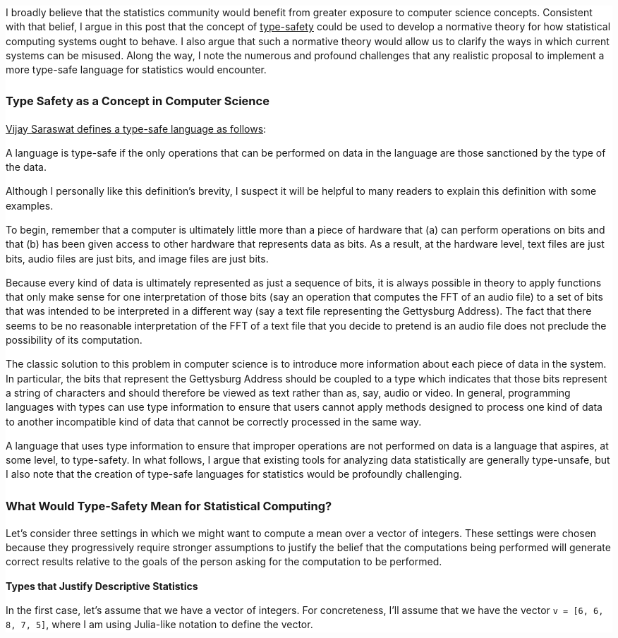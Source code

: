 
I broadly believe that the statistics community would benefit from greater exposure to computer science concepts. Consistent with that belief, I argue in this post that the concept of [type-safety](https://en.wikipedia.org/wiki/Type_safety) could be used to develop a normative theory for how statistical computing systems ought to behave. I also argue that such a normative theory would allow us to clarify the ways in which current systems can be misused. Along the way, I note the numerous and profound challenges that any realistic proposal to implement a more type-safe language for statistics would encounter.

### Type Safety as a Concept in Computer Science

[Vijay Saraswat defines a type-safe language as follows](http://www.cis.upenn.edu/~bcpierce/courses/629/papers/Saraswat-javabug.html):

> 
A language is type-safe if the only operations that can be performed on data in the language are those sanctioned by the type of the data.


Although I personally like this definition’s brevity, I suspect it will be helpful to many readers to explain this definition with some examples.

To begin, remember that a computer is ultimately little more than a piece of hardware that (a) can perform operations on bits and that (b) has been given access to other hardware that represents data as bits. As a result, at the hardware level, text files are just bits, audio files are just bits, and image files are just bits.

Because every kind of data is ultimately represented as just a sequence of bits, it is always possible in theory to apply functions that only make sense for one interpretation of those bits (say an operation that computes the FFT of an audio file) to a set of bits that was intended to be interpreted in a different way (say a text file representing the Gettysburg Address). The fact that there seems to be no reasonable interpretation of the FFT of a text file that you decide to pretend is an audio file does not preclude the possibility of its computation.

The classic solution to this problem in computer science is to introduce more information about each piece of data in the system. In particular, the bits that represent the Gettysburg Address should be coupled to a type which indicates that those bits represent a string of characters and should therefore be viewed as text rather than as, say, audio or video. In general, programming languages with types can use type information to ensure that users cannot apply methods designed to process one kind of data to another incompatible kind of data that cannot be correctly processed in the same way.

A language that uses type information to ensure that improper operations are not performed on data is a language that aspires, at some level, to type-safety. In what follows, I argue that existing tools for analyzing data statistically are generally type-unsafe, but I also note that the creation of type-safe languages for statistics would be profoundly challenging.

### What Would Type-Safety Mean for Statistical Computing?

Let’s consider three settings in which we might want to compute a mean over a vector of integers. These settings were chosen because they progressively require stronger assumptions to justify the belief that the computations being performed will generate correct results relative to the goals of the person asking for the computation to be performed.

**Types that Justify Descriptive Statistics**

In the first case, let’s assume that we have a vector of integers. For concreteness, I’ll assume that we have the vector `v = [6, 6, 8, 7, 5]`, where I am using Julia-like notation to define the vector.
